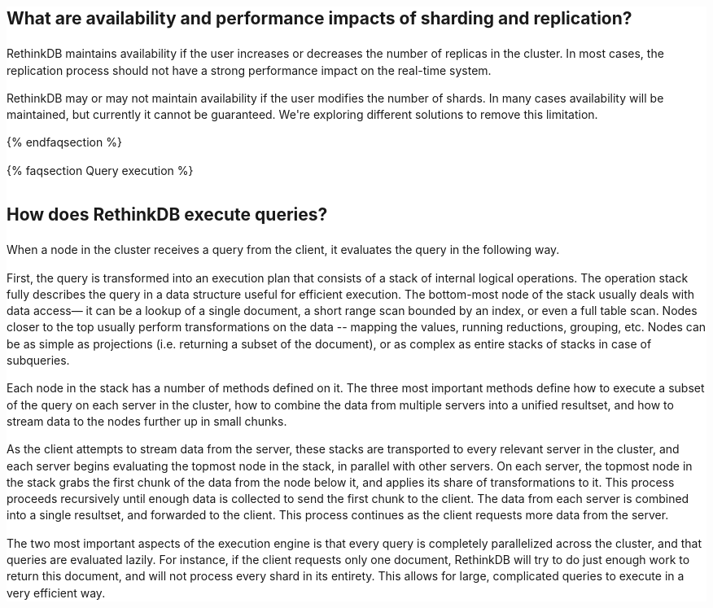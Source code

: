 ## What are availability and performance impacts of sharding and replication? ##

RethinkDB maintains availability if the user increases or decreases
the number of replicas in the cluster. In most cases, the replication
process should not have a strong performance impact on the real-time
system.

RethinkDB may or may not maintain availability if the user modifies
the number of shards. In many cases availability will be maintained,
but currently it cannot be guaranteed. We're exploring different
solutions to remove this limitation.

{% endfaqsection %}

{% faqsection Query execution %}

## How does RethinkDB execute queries? ##

When a node in the cluster receives a query from the client, it
evaluates the query in the following way.

First, the query is transformed into an execution plan that consists
of a stack of internal logical operations. The operation stack fully
describes the query in a data structure useful for efficient
execution. The bottom-most node of the stack usually deals with data
access&mdash; it can be a lookup of a single document, a short range scan
bounded by an index, or even a full table scan. Nodes closer to the
top usually perform transformations on the data -- mapping the values,
running reductions, grouping, etc. Nodes can be as simple as
projections (i.e. returning a subset of the document), or as complex
as entire stacks of stacks in case of subqueries.

Each node in the stack has a number of methods defined on it. The
three most important methods define how to execute a subset of the
query on each server in the cluster, how to combine the data from
multiple servers into a unified resultset, and how to stream data to
the nodes further up in small chunks.

As the client attempts to stream data from the server, these stacks
are transported to every relevant server in the cluster, and each
server begins evaluating the topmost node in the stack, in parallel
with other servers. On each server, the topmost node in the stack
grabs the first chunk of the data from the node below it, and applies
its share of transformations to it. This process proceeds recursively
until enough data is collected to send the first chunk to the
client. The data from each server is combined into a single
resultset, and forwarded to the client. This process continues as the
client requests more data from the server.

The two most important aspects of the execution engine is that every
query is completely parallelized across the cluster, and that queries
are evaluated lazily. For instance, if the client requests only one
document, RethinkDB will try to do just enough work to return this
document, and will not process every shard in its entirety. This
allows for large, complicated queries to execute in a very efficient
way.
